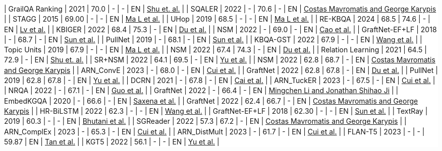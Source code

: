 |           GrailQA Ranking           | 2021 |    70.0    |     -      |    -     |    EN    |            [Shu et. al.](https://aclanthology.org/2022.emnlp-main.555.pdf)            |
|               SQALER                | 2022 |     -      |    70.6    |    -     |    EN    |     [Costas Mavromatis and George Karypis](https://arxiv.org/pdf/2210.13650.pdf)      |
|                STAGG                | 2015 |   69.00    |     -      |    -     |    EN    |    [Ma L et al.](https://ieeexplore.ieee.org/stamp/stamp.jsp?tp=&arnumber=9747229)    |
|                UHop                 | 2019 |    68.5    |     -      |    -     |    EN    |    [Ma L et al.](https://ieeexplore.ieee.org/stamp/stamp.jsp?tp=&arnumber=9747229)    |
|               RE-KBQA               | 2024 |    68.5    |    74.6    |    -     |    EN    |                   [Lv et al.](https://www.researchsquare.com/article/rs-4292912/v1)   |
|               KBIGER                | 2022 |    68.4    |    75.3    |    -     |    EN    |                   [Du et al.](https://arxiv.org/pdf/2209.03005.pdf)                   |
|                 NSM                 | 2022 |     -      |    69.0    |    -     |    EN    |             [Cao et al.](https://aclanthology.org/2022.acl-long.559.pdf)              |
|           GraftNet-EF+LF            | 2018 |     -      |    68.7    |    -     |    EN    |                  [Sun et al.](https://aclanthology.org/D18-1455.pdf)                  |
|               PullNet               | 2019 |     -      |    68.1    |    -     |    EN    |                  [Sun et al.](https://arxiv.org/pdf/1904.09537.pdf)                   |
|              KBQA-GST               | 2022 |    67.9    |     -      |    -     |    EN    |            [Wang et al.](https://aclanthology.org/2022.naacl-main.294.pdf)            |
|             Topic Units             | 2019 |    67.9    |     -      |    -     |    EN    |    [Ma L et al.](https://ieeexplore.ieee.org/stamp/stamp.jsp?tp=&arnumber=9747229)    |
|                 NSM                 | 2022 |    67.4    |    74.3    |    -     |    EN    |                   [Du et al.](https://arxiv.org/pdf/2209.03005.pdf)                   |
|          Relation Learning          | 2021 |    64.5    |    72.9    |    -     |    EN    |            [Shu et. al.](https://aclanthology.org/2022.emnlp-main.555.pdf)            |
|               SR+NSM                | 2022 |    64.1    |    69.5    |    -     |    EN    |                   [Yu et al.](https://arxiv.org/pdf/2210.00063.pdf)                   |
|                 NSM                 | 2022 |    62.8    |    68.7    |    -     |    EN    |     [Costas Mavromatis and George Karypis](https://arxiv.org/pdf/2210.13650.pdf)      |
|              ARN_ConvE              | 2023 |     -      |    68.0    |    -     |    EN    | [Cui et al.](https://www.sciencedirect.com/science/article/abs/pii/S0020025522013317) |
|              GraftNet               | 2022 |    62.8    |    67.8    |    -     |    EN    |                   [Du et al.](https://arxiv.org/pdf/2209.03005.pdf)                   |
|               PullNet               | 2019 |    62.8    |    67.8    |    -     |    EN    |                   [Yu et al.](https://arxiv.org/pdf/2210.00063.pdf)                   |
|                DCRN                 | 2021 |     -      |    67.8    |    -     |    EN    |            [Cai et al.](https://aclanthology.org/2021.findings-acl.19.pdf)            |
|             ARN_TuckER              | 2023 |     -      |    67.5    |    -     |    EN    | [Cui et al.](https://www.sciencedirect.com/science/article/abs/pii/S0020025522013317) |
|                NRQA                 | 2022 |     -      |    67.1    |    -     |    EN    |  [Guo et al.](https://link.springer.com/content/pdf/10.1007/s10489-022-03927-0.pdf)   |
|              GraftNet               | 2022 |     -      |    66.4    |    -     |    EN    |      [Mingchen Li and Jonathan Shihao Ji](https://arxiv.org/pdf/2204.10194.pdf)       |
|              EmbedKGQA              | 2020 |     -      |    66.6    |    -     |    EN    |            [Saxena et al.](https://aclanthology.org/2020.acl-main.412.pdf)            |
|              GraftNet               | 2022 |    62.4    |    66.7    |    -     |    EN    |     [Costas Mavromatis and George Karypis](https://arxiv.org/pdf/2210.13650.pdf)      |
|              HR-BiLSTM              | 2022 |    62.3    |     -      |    -     |    EN    |            [Wang et al.](https://aclanthology.org/2022.naacl-main.294.pdf)            |
|           GraftNet-EF+LF            | 2018 |   62.30    |     -      |    -     |    EN    |                  [Sun et al.](https://aclanthology.org/D18-1455.pdf)                  |
|               TextRay               | 2019 |    60.3    |     -      |    -     |    EN    |         [Bhutani et al.](https://dl.acm.org/doi/pdf/10.1145/3357384.3358033)          |
|              SGReader               | 2022 |    57.3    |    67.2    |    -     |    EN    |     [Costas Mavromatis and George Karypis](https://arxiv.org/pdf/2210.13650.pdf)      |
|             ARN_ComplEx             | 2023 |     -      |    65.3    |    -     |    EN    | [Cui et al.](https://www.sciencedirect.com/science/article/abs/pii/S0020025522013317) |
|            ARN_DistMult             | 2023 |     -      |    61.7    |    -     |    EN    | [Cui et al.](https://www.sciencedirect.com/science/article/abs/pii/S0020025522013317) |
|               FLAN-T5               | 2023 |     -      |     -      |  59.87   |    EN    |                  [Tan et al.](https://arxiv.org/pdf/2303.07992.pdf)                   |
|                KGT5                 | 2022 |    56.1    |     -      |    -     |    EN    |                   [Yu et al.](https://arxiv.org/pdf/2210.00063.pdf)                   |